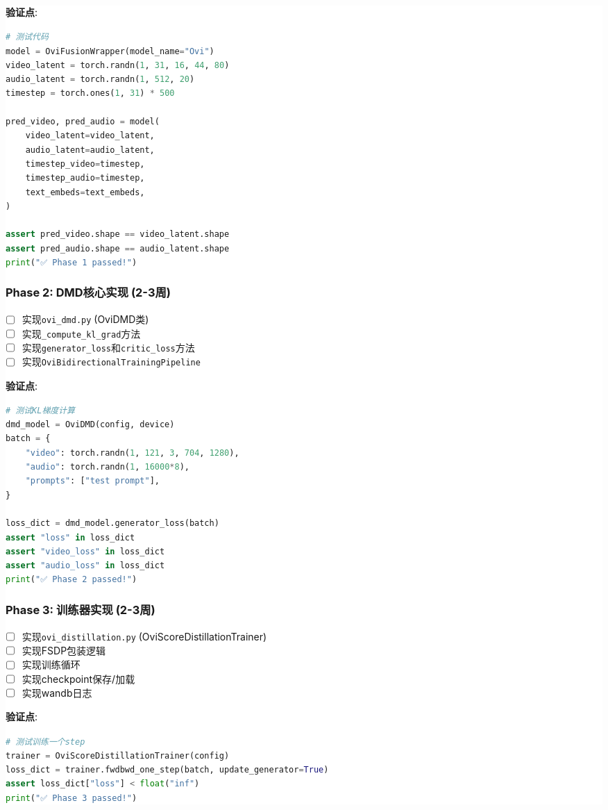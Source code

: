 **验证点**:
```python
# 测试代码
model = OviFusionWrapper(model_name="Ovi")
video_latent = torch.randn(1, 31, 16, 44, 80)
audio_latent = torch.randn(1, 512, 20)
timestep = torch.ones(1, 31) * 500

pred_video, pred_audio = model(
    video_latent=video_latent,
    audio_latent=audio_latent,
    timestep_video=timestep,
    timestep_audio=timestep,
    text_embeds=text_embeds,
)

assert pred_video.shape == video_latent.shape
assert pred_audio.shape == audio_latent.shape
print("✅ Phase 1 passed!")
```

### Phase 2: DMD核心实现 (2-3周)
- [ ] 实现`ovi_dmd.py` (OviDMD类)
- [ ] 实现`_compute_kl_grad`方法
- [ ] 实现`generator_loss`和`critic_loss`方法
- [ ] 实现`OviBidirectionalTrainingPipeline`

**验证点**:
```python
# 测试KL梯度计算
dmd_model = OviDMD(config, device)
batch = {
    "video": torch.randn(1, 121, 3, 704, 1280),
    "audio": torch.randn(1, 16000*8),
    "prompts": ["test prompt"],
}

loss_dict = dmd_model.generator_loss(batch)
assert "loss" in loss_dict
assert "video_loss" in loss_dict
assert "audio_loss" in loss_dict
print("✅ Phase 2 passed!")
```

### Phase 3: 训练器实现 (2-3周)
- [ ] 实现`ovi_distillation.py` (OviScoreDistillationTrainer)
- [ ] 实现FSDP包装逻辑
- [ ] 实现训练循环
- [ ] 实现checkpoint保存/加载
- [ ] 实现wandb日志

**验证点**:
```python
# 测试训练一个step
trainer = OviScoreDistillationTrainer(config)
loss_dict = trainer.fwdbwd_one_step(batch, update_generator=True)
assert loss_dict["loss"] < float("inf")
print("✅ Phase 3 passed!")
```
